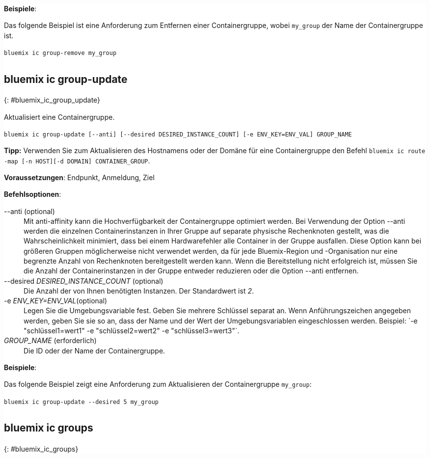 
<strong>Beispiele</strong>:

Das folgende Beispiel ist eine Anforderung zum Entfernen einer Containergruppe, wobei `my_group` der Name der Containergruppe ist.
```
bluemix ic group-remove my_group
```


## bluemix ic group-update
{: #bluemix_ic_group_update}

Aktualisiert eine Containergruppe.


```
bluemix ic group-update [--anti] [--desired DESIRED_INSTANCE_COUNT] [-e ENV_KEY=ENV_VAL] GROUP_NAME
```

**Tipp:** Verwenden Sie zum Aktualisieren des Hostnamens oder der Domäne für eine Containergruppe den Befehl `bluemix ic route-map [-n HOST][-d DOMAIN] CONTAINER_GROUP`.

<strong>Voraussetzungen</strong>: Endpunkt, Anmeldung, Ziel

<strong>Befehlsoptionen</strong>:
 <dl>
   <dt>--anti (optional)</dt>
   <dd>Mit anti-affinity kann die Hochverfügbarkeit der Containergruppe optimiert werden. Bei Verwendung der Option --anti werden die einzelnen Containerinstanzen in Ihrer Gruppe auf separate physische Rechenknoten gestellt, was die Wahrscheinlichkeit minimiert, dass bei einem Hardwarefehler alle Container in der Gruppe ausfallen. Diese Option kann bei größeren Gruppen möglicherweise nicht verwendet werden, da für jede Bluemix-Region und -Organisation nur eine begrenzte Anzahl von Rechenknoten bereitgestellt werden kann. Wenn die Bereitstellung nicht erfolgreich ist, müssen Sie die Anzahl der Containerinstanzen in der Gruppe entweder reduzieren oder die Option --anti entfernen.</dd>
   <dt>--desired <i>DESIRED_INSTANCE_COUNT</i> (optional)</dt>
   <dd>Die Anzahl der von Ihnen benötigten Instanzen. Der Standardwert ist <i>2</i>.</dd>
   <dt>-e <i>ENV_KEY=ENV_VAL</i>(optional)</dt>
   <dd>Legen Sie die Umgebungsvariable fest. Geben Sie mehrere Schlüssel separat an. Wenn Anführungszeichen angegeben werden, geben Sie sie so an, dass der Name und der Wert der Umgebungsvariablen eingeschlossen werden. Beispiel: `-e "schlüssel1=wert1" -e "schlüssel2=wert2" -e "schlüssel3=wert3"`.</dd>
   <dt><i>GROUP_NAME</i> (erforderlich)</dt>
   <dd>Die ID oder der Name der Containergruppe.</dd>
   </dl>

<strong>Beispiele</strong>:

Das folgende Beispiel zeigt eine Anforderung zum Aktualisieren der Containergruppe `my_group`:
```
bluemix ic group-update --desired 5 my_group
```


## bluemix ic groups
{: #bluemix_ic_groups}
